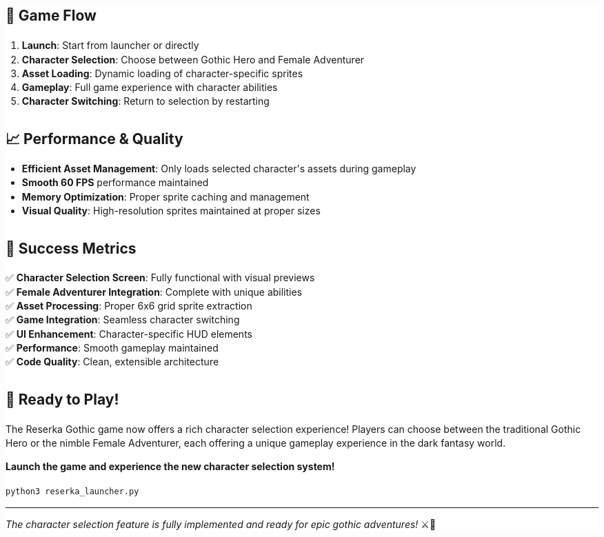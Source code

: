 ## 🔄 **Game Flow**

1. **Launch**: Start from launcher or directly
2. **Character Selection**: Choose between Gothic Hero and Female Adventurer
3. **Asset Loading**: Dynamic loading of character-specific sprites
4. **Gameplay**: Full game experience with character abilities
5. **Character Switching**: Return to selection by restarting

## 📈 **Performance & Quality**

- **Efficient Asset Management**: Only loads selected character's assets during gameplay
- **Smooth 60 FPS** performance maintained
- **Memory Optimization**: Proper sprite caching and management
- **Visual Quality**: High-resolution sprites maintained at proper sizes

## 🎊 **Success Metrics**

✅ **Character Selection Screen**: Fully functional with visual previews  
✅ **Female Adventurer Integration**: Complete with unique abilities  
✅ **Asset Processing**: Proper 6x6 grid sprite extraction  
✅ **Game Integration**: Seamless character switching  
✅ **UI Enhancement**: Character-specific HUD elements  
✅ **Performance**: Smooth gameplay maintained  
✅ **Code Quality**: Clean, extensible architecture  

## 🚀 **Ready to Play!**

The Reserka Gothic game now offers a rich character selection experience! Players can choose between the traditional Gothic Hero or the nimble Female Adventurer, each offering a unique gameplay experience in the dark fantasy world.

**Launch the game and experience the new character selection system!**

```bash
python3 reserka_launcher.py
```

---

*The character selection feature is fully implemented and ready for epic gothic adventures!* ⚔️🏰
